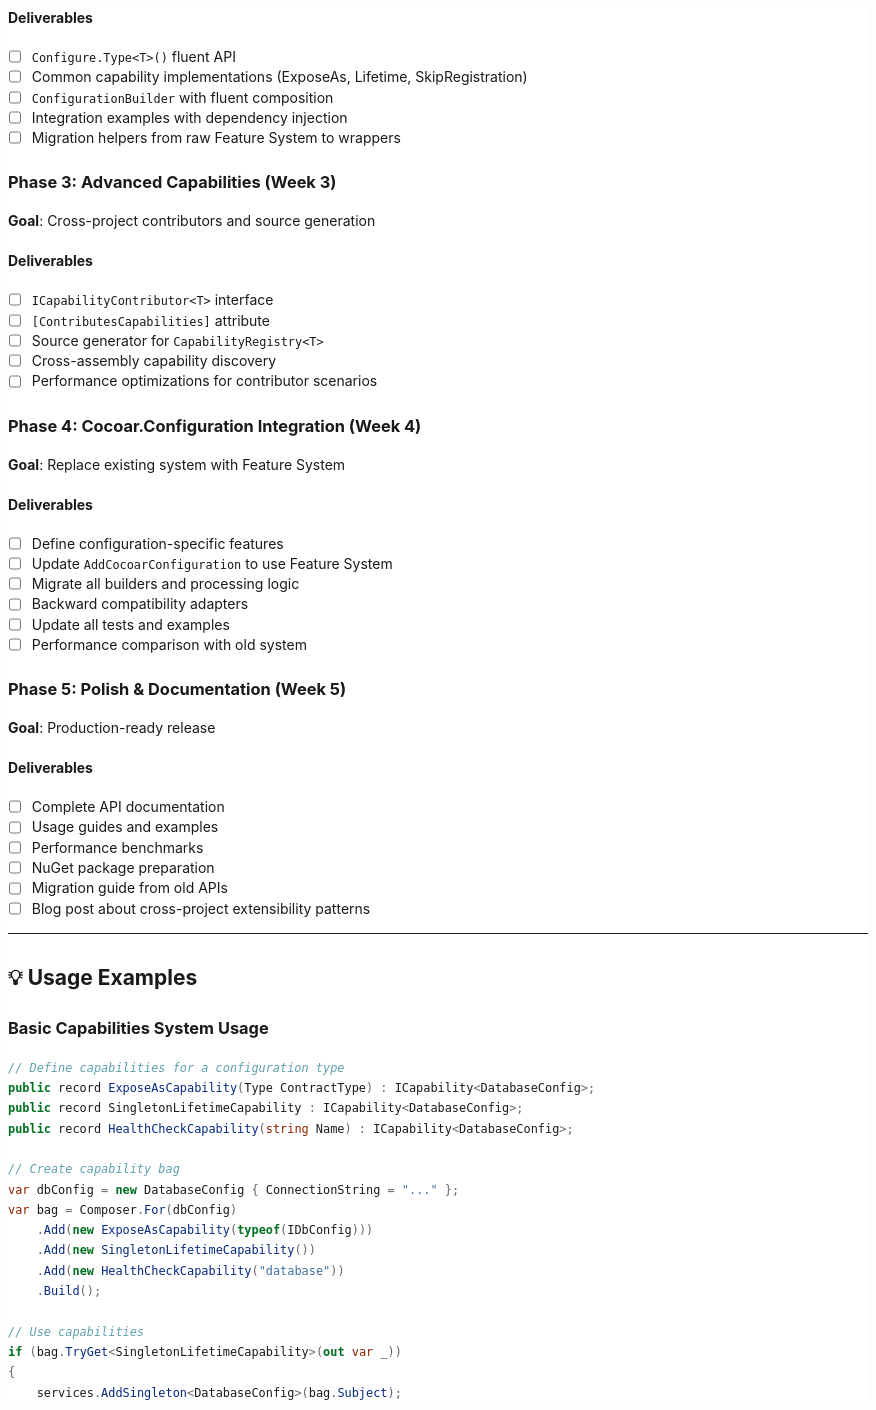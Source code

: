 #### Deliverables
- [ ] `Configure.Type<T>()` fluent API
- [ ] Common capability implementations (ExposeAs, Lifetime, SkipRegistration)
- [ ] `ConfigurationBuilder` with fluent composition
- [ ] Integration examples with dependency injection
- [ ] Migration helpers from raw Feature System to wrappers

### Phase 3: Advanced Capabilities (Week 3)
**Goal**: Cross-project contributors and source generation

#### Deliverables
- [ ] `ICapabilityContributor<T>` interface
- [ ] `[ContributesCapabilities]` attribute
- [ ] Source generator for `CapabilityRegistry<T>`
- [ ] Cross-assembly capability discovery
- [ ] Performance optimizations for contributor scenarios

### Phase 4: Cocoar.Configuration Integration (Week 4)
**Goal**: Replace existing system with Feature System

#### Deliverables
- [ ] Define configuration-specific features
- [ ] Update `AddCocoarConfiguration` to use Feature System
- [ ] Migrate all builders and processing logic
- [ ] Backward compatibility adapters
- [ ] Update all tests and examples
- [ ] Performance comparison with old system

### Phase 5: Polish & Documentation (Week 5)  
**Goal**: Production-ready release

#### Deliverables
- [ ] Complete API documentation
- [ ] Usage guides and examples
- [ ] Performance benchmarks
- [ ] NuGet package preparation
- [ ] Migration guide from old APIs
- [ ] Blog post about cross-project extensibility patterns

---

## 💡 Usage Examples

### Basic Capabilities System Usage
```csharp
// Define capabilities for a configuration type
public record ExposeAsCapability(Type ContractType) : ICapability<DatabaseConfig>;
public record SingletonLifetimeCapability : ICapability<DatabaseConfig>;
public record HealthCheckCapability(string Name) : ICapability<DatabaseConfig>;

// Create capability bag
var dbConfig = new DatabaseConfig { ConnectionString = "..." };
var bag = Composer.For(dbConfig)
    .Add(new ExposeAsCapability(typeof(IDbConfig)))
    .Add(new SingletonLifetimeCapability())
    .Add(new HealthCheckCapability("database"))
    .Build();

// Use capabilities
if (bag.TryGet<SingletonLifetimeCapability>(out var _))
{
    services.AddSingleton<DatabaseConfig>(bag.Subject);
```